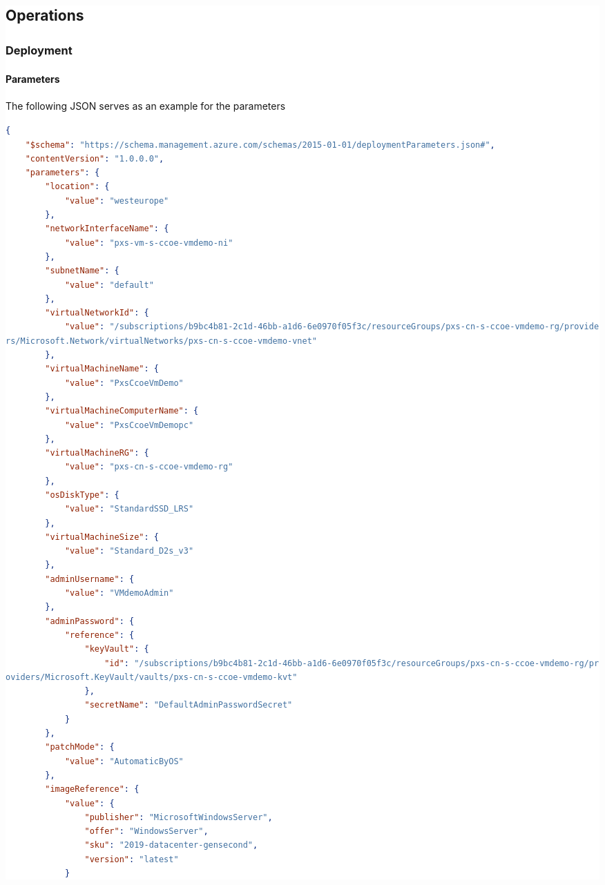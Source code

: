 
## Operations

### Deployment

#### Parameters

The following JSON serves as an example for the parameters

```json
{
    "$schema": "https://schema.management.azure.com/schemas/2015-01-01/deploymentParameters.json#",
    "contentVersion": "1.0.0.0",
    "parameters": {
        "location": {
            "value": "westeurope"
        },
        "networkInterfaceName": {
            "value": "pxs-vm-s-ccoe-vmdemo-ni"
        },
        "subnetName": {
            "value": "default"
        },
        "virtualNetworkId": {
            "value": "/subscriptions/b9bc4b81-2c1d-46bb-a1d6-6e0970f05f3c/resourceGroups/pxs-cn-s-ccoe-vmdemo-rg/providers/Microsoft.Network/virtualNetworks/pxs-cn-s-ccoe-vmdemo-vnet"
        },
        "virtualMachineName": {
            "value": "PxsCcoeVmDemo"
        },
        "virtualMachineComputerName": {
            "value": "PxsCcoeVmDemopc"
        },
        "virtualMachineRG": {
            "value": "pxs-cn-s-ccoe-vmdemo-rg"
        },
        "osDiskType": {
            "value": "StandardSSD_LRS"
        },
        "virtualMachineSize": {
            "value": "Standard_D2s_v3"
        },
        "adminUsername": {
            "value": "VMdemoAdmin"
        },
        "adminPassword": {
            "reference": {
                "keyVault": {
                    "id": "/subscriptions/b9bc4b81-2c1d-46bb-a1d6-6e0970f05f3c/resourceGroups/pxs-cn-s-ccoe-vmdemo-rg/providers/Microsoft.KeyVault/vaults/pxs-cn-s-ccoe-vmdemo-kvt"
                },
                "secretName": "DefaultAdminPasswordSecret"
            }
        },
        "patchMode": {
            "value": "AutomaticByOS"
        },
        "imageReference": {
            "value": {
                "publisher": "MicrosoftWindowsServer",
                "offer": "WindowsServer",
                "sku": "2019-datacenter-gensecond",
                "version": "latest"
            }
```